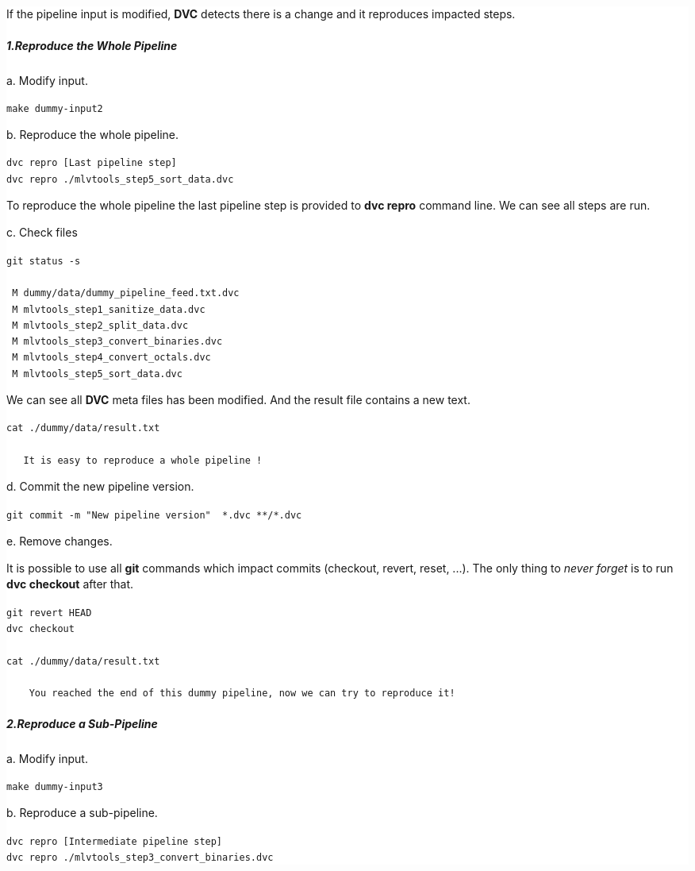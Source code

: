 If the pipeline input is modified, **DVC** detects there is a change and it reproduces impacted steps.

##### 1.Reproduce the Whole Pipeline

a. Modify input.
    
    make dummy-input2
    
b. Reproduce the whole pipeline.

    dvc repro [Last pipeline step]
    dvc repro ./mlvtools_step5_sort_data.dvc
    
To reproduce the whole pipeline the last pipeline step is provided to **dvc repro** command line.
We can see all steps are run.


c. Check files
    
    git status -s

     M dummy/data/dummy_pipeline_feed.txt.dvc
     M mlvtools_step1_sanitize_data.dvc
     M mlvtools_step2_split_data.dvc
     M mlvtools_step3_convert_binaries.dvc
     M mlvtools_step4_convert_octals.dvc
     M mlvtools_step5_sort_data.dvc

We can see all **DVC** meta files has been modified. And the result file contains a new text.

    cat ./dummy/data/result.txt 
       
       It is easy to reproduce a whole pipeline !

d. Commit the new pipeline version.

    git commit -m "New pipeline version"  *.dvc **/*.dvc
    
e. Remove changes.

   It is possible to use all **git** commands which impact commits (checkout, revert, reset, ...). The 
   only thing to *never forget* is to run **dvc checkout** after that.
   
    git revert HEAD
    dvc checkout 
   
    cat ./dummy/data/result.txt
    
        You reached the end of this dummy pipeline, now we can try to reproduce it!
 

##### 2.Reproduce a Sub-Pipeline

a. Modify input.
    
    make dummy-input3
    
b. Reproduce a sub-pipeline.

    dvc repro [Intermediate pipeline step]
    dvc repro ./mlvtools_step3_convert_binaries.dvc
    
